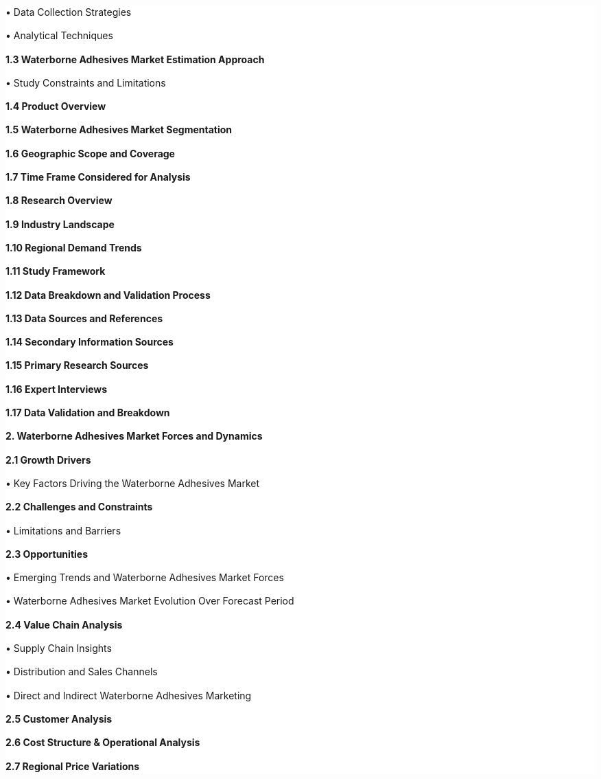 • Data Collection Strategies

• Analytical Techniques

<strong>1.3 Waterborne Adhesives Market Estimation Approach</strong>

• Study Constraints and Limitations

<strong>1.4 Product Overview</strong>

<strong>1.5 Waterborne Adhesives Market Segmentation</strong>

<strong>1.6 Geographic Scope and Coverage</strong>

<strong>1.7 Time Frame Considered for Analysis</strong>

<strong>1.8 Research Overview</strong>

<strong>1.9 Industry Landscape</strong>

<strong>1.10 Regional Demand Trends</strong>

<strong>1.11 Study Framework</strong>

<strong>1.12 Data Breakdown and Validation Process</strong>

<strong>1.13 Data Sources and References</strong>

<strong>1.14 Secondary Information Sources</strong>

<strong>1.15 Primary Research Sources</strong>

<strong>1.16 Expert Interviews</strong>

<strong>1.17 Data Validation and Breakdown</strong>

<strong>2. Waterborne Adhesives Market Forces and Dynamics</strong>

<strong>2.1 Growth Drivers</strong>

• Key Factors Driving the Waterborne Adhesives Market

<strong>2.2 Challenges and Constraints</strong>

• Limitations and Barriers

<strong>2.3 Opportunities</strong>

• Emerging Trends and Waterborne Adhesives Market Forces

• Waterborne Adhesives Market Evolution Over Forecast Period

<strong>2.4 Value Chain Analysis</strong>

• Supply Chain Insights

• Distribution and Sales Channels

• Direct and Indirect Waterborne Adhesives Marketing

<strong>2.5 Customer Analysis</strong>

<strong>2.6 Cost Structure & Operational Analysis</strong>

<strong>2.7 Regional Price Variations</strong>
